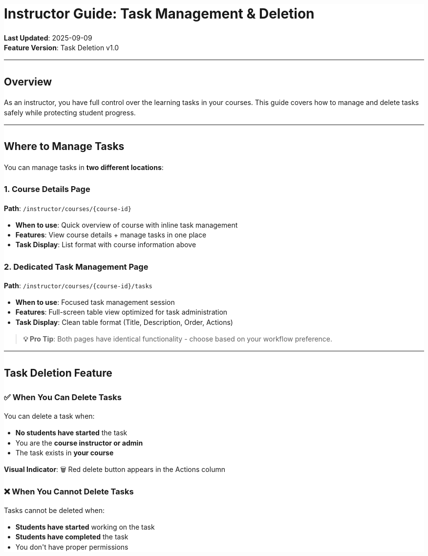 # Instructor Guide: Task Management & Deletion

**Last Updated**: 2025-09-09  
**Feature Version**: Task Deletion v1.0

---

## Overview

As an instructor, you have full control over the learning tasks in your courses. This guide covers how to manage and delete tasks safely while protecting student progress.

---

## Where to Manage Tasks

You can manage tasks in **two different locations**:

### 1. Course Details Page
**Path**: `/instructor/courses/{course-id}`
- **When to use**: Quick overview of course with inline task management
- **Features**: View course details + manage tasks in one place
- **Task Display**: List format with course information above

### 2. Dedicated Task Management Page  
**Path**: `/instructor/courses/{course-id}/tasks`
- **When to use**: Focused task management session
- **Features**: Full-screen table view optimized for task administration
- **Task Display**: Clean table format (Title, Description, Order, Actions)

> **💡 Pro Tip**: Both pages have identical functionality - choose based on your workflow preference.

---

## Task Deletion Feature

### ✅ When You Can Delete Tasks

You can delete a task when:
- **No students have started** the task
- You are the **course instructor or admin**
- The task exists in **your course**

**Visual Indicator**: 🗑️ Red delete button appears in the Actions column

### ❌ When You Cannot Delete Tasks

Tasks cannot be deleted when:
- **Students have started** working on the task
- **Students have completed** the task
- You don't have proper permissions
